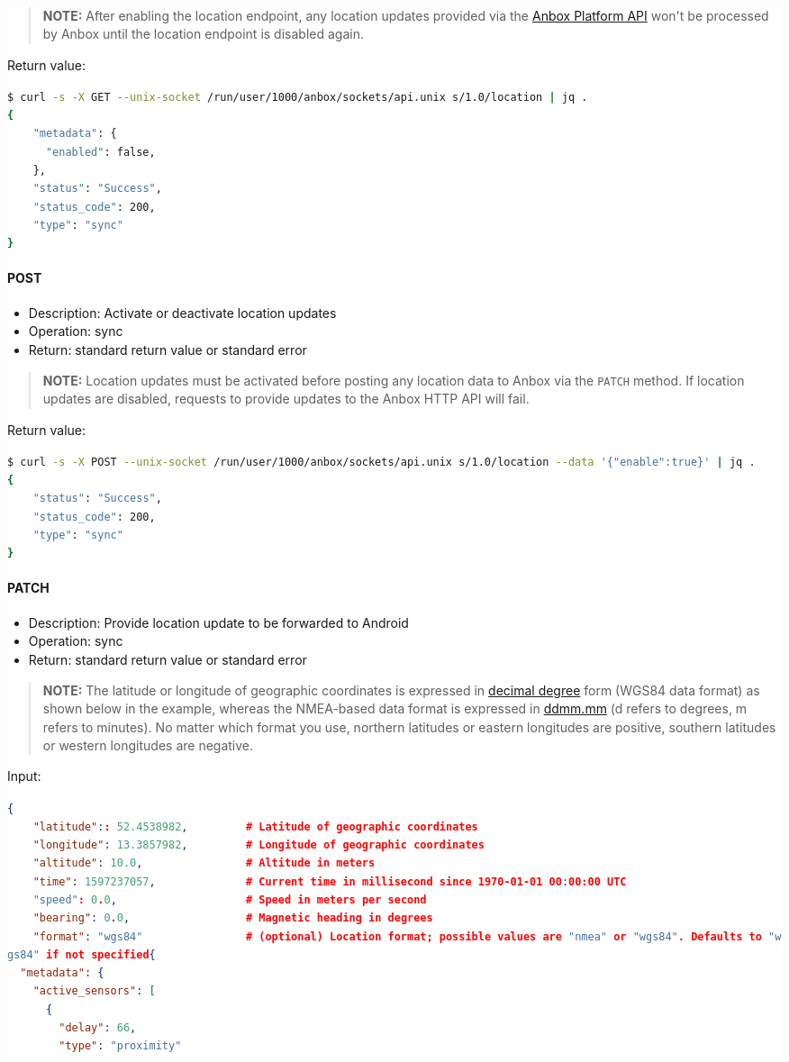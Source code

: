 > **NOTE:**  After enabling the location endpoint, any location updates provided via the [Anbox Platform API](https://oem-share.canonical.com/partners/indore/share/docs/1.7/en/sdk/anbox/) won't be processed by Anbox until the location endpoint is disabled again.

 Return value:

```bash
$ curl -s -X GET --unix-socket /run/user/1000/anbox/sockets/api.unix s/1.0/location | jq .
{
    "metadata": {
      "enabled": false,
    },
    "status": "Success",
    "status_code": 200,
    "type": "sync"
}
```

#### POST
 * Description: Activate or deactivate location updates
 * Operation: sync
 * Return: standard return value or standard error

> **NOTE:**  Location updates must be activated before posting any location data to Anbox via the `PATCH` method.  If location updates are disabled, requests to provide updates to the Anbox HTTP API will fail.

Return value:

```bash
$ curl -s -X POST --unix-socket /run/user/1000/anbox/sockets/api.unix s/1.0/location --data '{"enable":true}' | jq .
{
    "status": "Success",
    "status_code": 200,
    "type": "sync"
}
```

#### PATCH
 * Description: Provide location update to be forwarded to Android
 * Operation: sync
 * Return: standard return value or standard error

> **NOTE:**  The latitude or longitude of geographic coordinates is expressed in [decimal degree](https://en.wikipedia.org/wiki/Decimal_degrees) form (WGS84 data format) as shown below in the example, whereas the NMEA-based data format is expressed in [ddmm.mm](https://en.wikipedia.org/wiki/Geographic_coordinate_conversion) (d refers to degrees, m refers to minutes). No matter which format you use, northern latitudes or eastern longitudes are positive, southern latitudes or western longitudes are negative.

Input:

```json
{
    "latitude":: 52.4538982,         # Latitude of geographic coordinates
    "longitude": 13.3857982,         # Longitude of geographic coordinates
    "altitude": 10.0,                # Altitude in meters
    "time": 1597237057,              # Current time in millisecond since 1970-01-01 00:00:00 UTC
    "speed": 0.0,                    # Speed in meters per second
    "bearing": 0.0,                  # Magnetic heading in degrees
    "format": "wgs84"                # (optional) Location format; possible values are "nmea" or "wgs84". Defaults to "wgs84" if not specified{
  "metadata": {
    "active_sensors": [
      {
        "delay": 66,
        "type": "proximity"
```